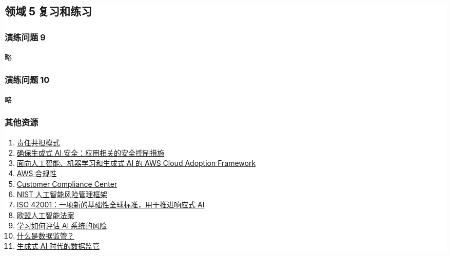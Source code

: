 ## 领域 5 复习和练习
### 演练问题 9
略

### 演练问题 10
略

### 其他资源
1. [责任共担模式](https://aws.amazon.com/cn/compliance/shared-responsibility-model/)
2. [确保生成式 AI 安全：应用相关的安全控制措施](https://aws.amazon.com/blogs/security/securing-generative-ai-applying-relevant-security-controls/)
3. [面向人工智能、机器学习和生成式 AI 的 AWS Cloud Adoption Framework](https://docs.aws.amazon.com/whitepapers/latest/aws-caf-for-ai/aws-caf-for-ai.html)
4. [AWS 合规性](https://aws.amazon.com/compliance/)
5. [Customer Compliance Center](https://aws.amazon.com/compliance/customer-center/)
6. [NIST 人工智能风险管理框架](https://nvlpubs.nist.gov/nistpubs/ai/NIST.AI.100-1.pdf)
7. [ISO 42001：一项新的基础性全球标准，用于推进响应式 AI](https://aws.amazon.com/blogs/machine-learning/iso-42001-a-new-foundational-global-standard-to-advance-responsible-ai/)
8. [欧盟人工智能法案](https://artificialintelligenceact.eu/)
9. [学习如何评估 AI 系统的风险](https://aws.amazon.com/blogs/machine-learning/learn-how-to-assess-risk-of-ai-systems/)
10. [什么是数据监管？](https://aws.amazon.com/what-is/data-governance/)
11. [生成式 AI 时代的数据监管](https://aws.amazon.com/blogs/big-data/data-governance-in-the-age-of-generative-ai/)
